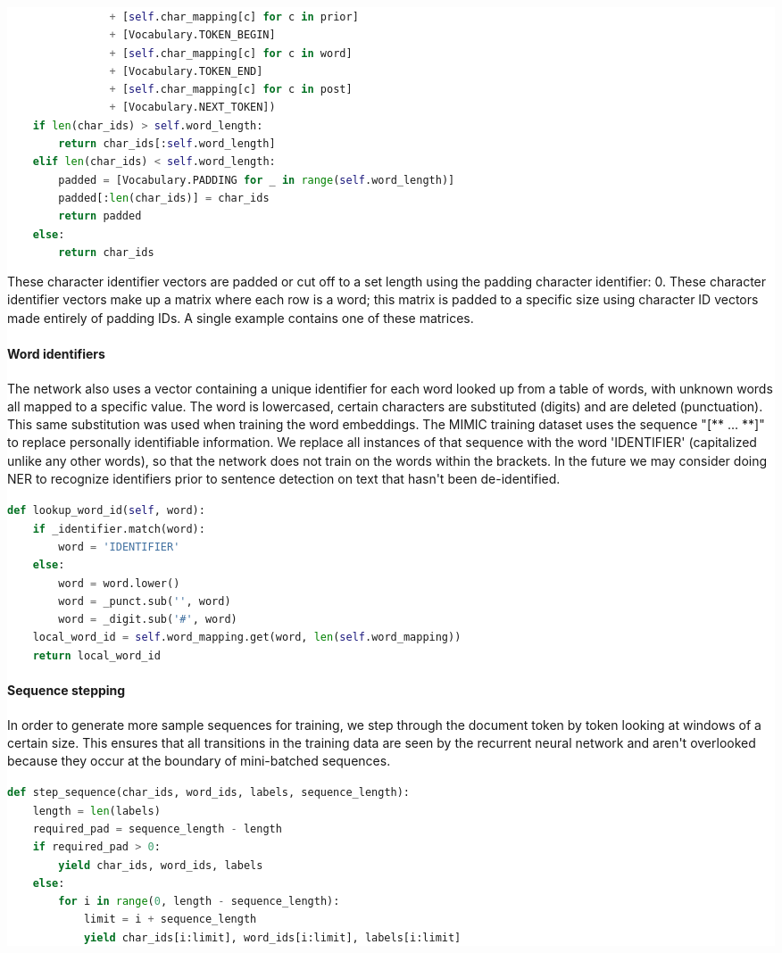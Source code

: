 ```python
                + [self.char_mapping[c] for c in prior]
                + [Vocabulary.TOKEN_BEGIN]
                + [self.char_mapping[c] for c in word]
                + [Vocabulary.TOKEN_END]
                + [self.char_mapping[c] for c in post]
                + [Vocabulary.NEXT_TOKEN])
    if len(char_ids) > self.word_length:
        return char_ids[:self.word_length]
    elif len(char_ids) < self.word_length:
        padded = [Vocabulary.PADDING for _ in range(self.word_length)]
        padded[:len(char_ids)] = char_ids
        return padded
    else:
        return char_ids
```

These character identifier vectors are padded or cut off to a set length using the padding character identifier: 0. These character identifier vectors make up a matrix where each row is a word; this matrix is padded to a specific size using character ID vectors made entirely of padding IDs. A single example contains one of these matrices.

#### Word identifiers

The network also uses a vector containing a unique identifier for each word looked up from a table of words, with unknown words all mapped to a specific value. The word is lowercased, certain characters are substituted (digits) and are deleted (punctuation). This same substitution was used when training the word embeddings. The MIMIC training dataset uses the sequence "[\** ... \**]" to replace personally identifiable information. We replace all instances of that sequence with the word 'IDENTIFIER' (capitalized unlike any other words), so that the network does not train on the words within the brackets. In the future we may consider doing NER to recognize identifiers prior to sentence detection on text that hasn't been de-identified.

```python
def lookup_word_id(self, word):
    if _identifier.match(word):
        word = 'IDENTIFIER'
    else:
        word = word.lower()
        word = _punct.sub('', word)
        word = _digit.sub('#', word)
    local_word_id = self.word_mapping.get(word, len(self.word_mapping))
    return local_word_id
```

#### Sequence stepping

In order to generate more sample sequences for training, we step through the document token by token looking at windows of a certain size. This ensures that all transitions in the training data are seen by the recurrent neural network and aren't overlooked because they occur at the boundary of mini-batched sequences.

```python
def step_sequence(char_ids, word_ids, labels, sequence_length):
    length = len(labels)
    required_pad = sequence_length - length
    if required_pad > 0:
        yield char_ids, word_ids, labels
    else:
        for i in range(0, length - sequence_length):
            limit = i + sequence_length
            yield char_ids[i:limit], word_ids[i:limit], labels[i:limit]
```
